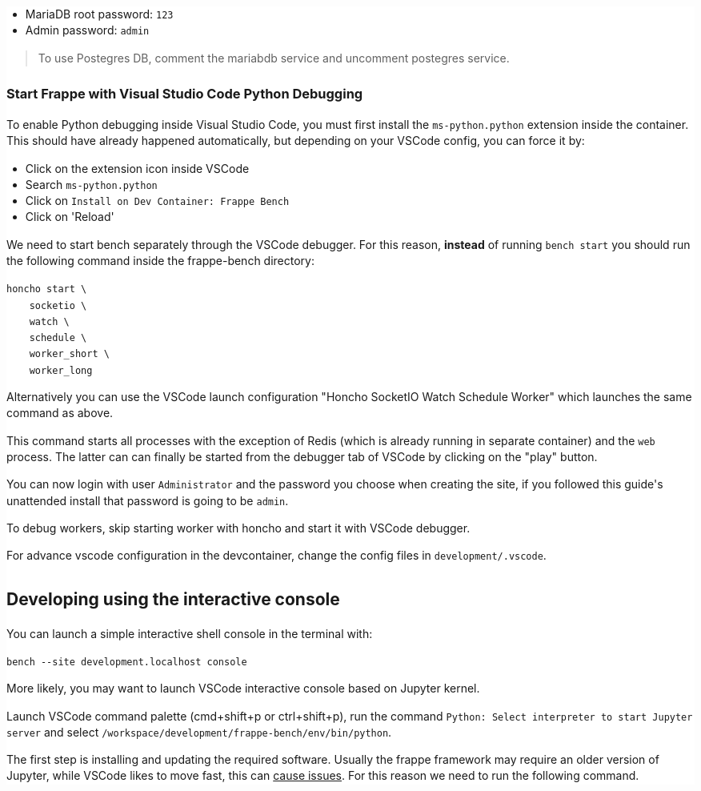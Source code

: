 - MariaDB root password: `123`
- Admin password: `admin`

> To use Postegres DB, comment the mariabdb service and uncomment postegres service.

### Start Frappe with Visual Studio Code Python Debugging

To enable Python debugging inside Visual Studio Code, you must first install the `ms-python.python` extension inside the container. This should have already happened automatically, but depending on your VSCode config, you can force it by:

- Click on the extension icon inside VSCode
- Search `ms-python.python`
- Click on `Install on Dev Container: Frappe Bench`
- Click on 'Reload'

We need to start bench separately through the VSCode debugger. For this reason, **instead** of running `bench start` you should run the following command inside the frappe-bench directory:

```shell
honcho start \
    socketio \
    watch \
    schedule \
    worker_short \
    worker_long
```

Alternatively you can use the VSCode launch configuration "Honcho SocketIO Watch Schedule Worker" which launches the same command as above.

This command starts all processes with the exception of Redis (which is already running in separate container) and the `web` process. The latter can can finally be started from the debugger tab of VSCode by clicking on the "play" button.

You can now login with user `Administrator` and the password you choose when creating the site, if you followed this guide's unattended install that password is going to be `admin`.

To debug workers, skip starting worker with honcho and start it with VSCode debugger.

For advance vscode configuration in the devcontainer, change the config files in `development/.vscode`.

## Developing using the interactive console

You can launch a simple interactive shell console in the terminal with:

```shell
bench --site development.localhost console
```

More likely, you may want to launch VSCode interactive console based on Jupyter kernel.

Launch VSCode command palette (cmd+shift+p or ctrl+shift+p), run the command `Python: Select interpreter to start Jupyter server` and select `/workspace/development/frappe-bench/env/bin/python`.

The first step is installing and updating the required software. Usually the frappe framework may require an older version of Jupyter, while VSCode likes to move fast, this can [cause issues](https://github.com/jupyter/jupyter_console/issues/158). For this reason we need to run the following command.
